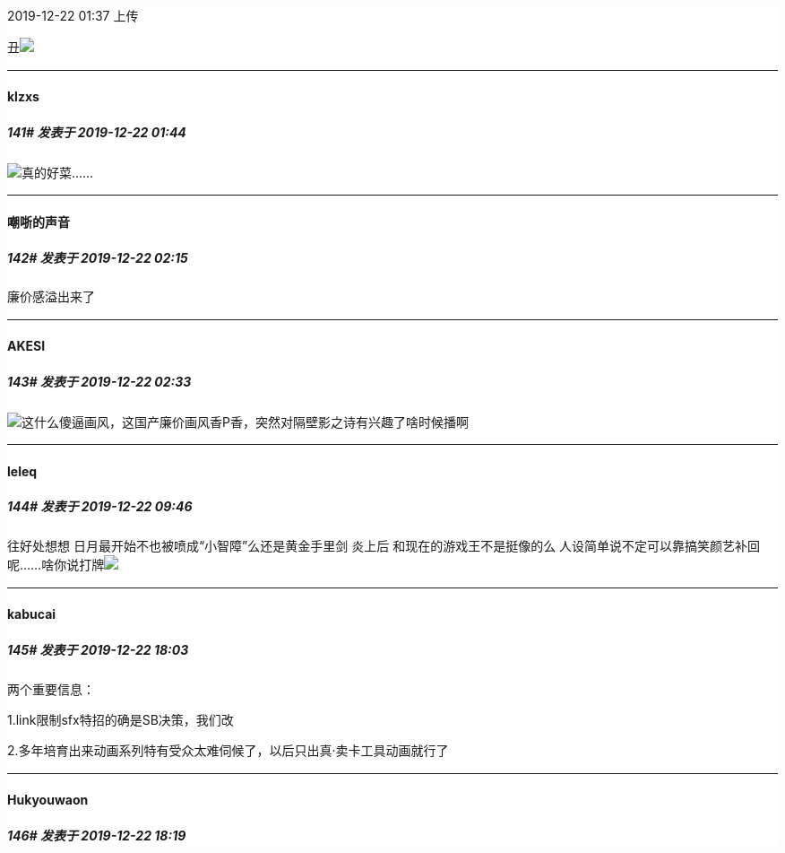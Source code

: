 2019-12-22 01:37 上传


丑<img src="https://static.saraba1st.com/image/smiley/face2017/003.png" referrerpolicy="no-referrer">


-----

####  klzxs  
##### 141#       发表于 2019-12-22 01:44


<img src="https://static.saraba1st.com/image/smiley/face2017/090.png" referrerpolicy="no-referrer">真的好菜……


-----

####  嘲哳的声音  
##### 142#       发表于 2019-12-22 02:15


廉价感溢出来了


-----

####  AKESI  
##### 143#       发表于 2019-12-22 02:33


<img src="https://static.saraba1st.com/image/smiley/face2017/002.png" referrerpolicy="no-referrer">这什么傻逼画风，这国产廉价画风香P香，突然对隔壁影之诗有兴趣了啥时候播啊


-----

####  leleq  
##### 144#       发表于 2019-12-22 09:46


往好处想想 日月最开始不也被喷成“小智障”么还是黄金手里剑 炎上后 和现在的游戏王不是挺像的么 人设简单说不定可以靠搞笑颜艺补回呢……啥你说打牌<img src="https://static.saraba1st.com/image/smiley/face2017/067.png" referrerpolicy="no-referrer">


-----

####  kabucai  
##### 145#       发表于 2019-12-22 18:03


两个重要信息：

1.link限制sfx特招的确是SB决策，我们改

2.多年培育出来动画系列特有受众太难伺候了，以后只出真·卖卡工具动画就行了


-----

####  Hukyouwaon  
##### 146#       发表于 2019-12-22 18:19
